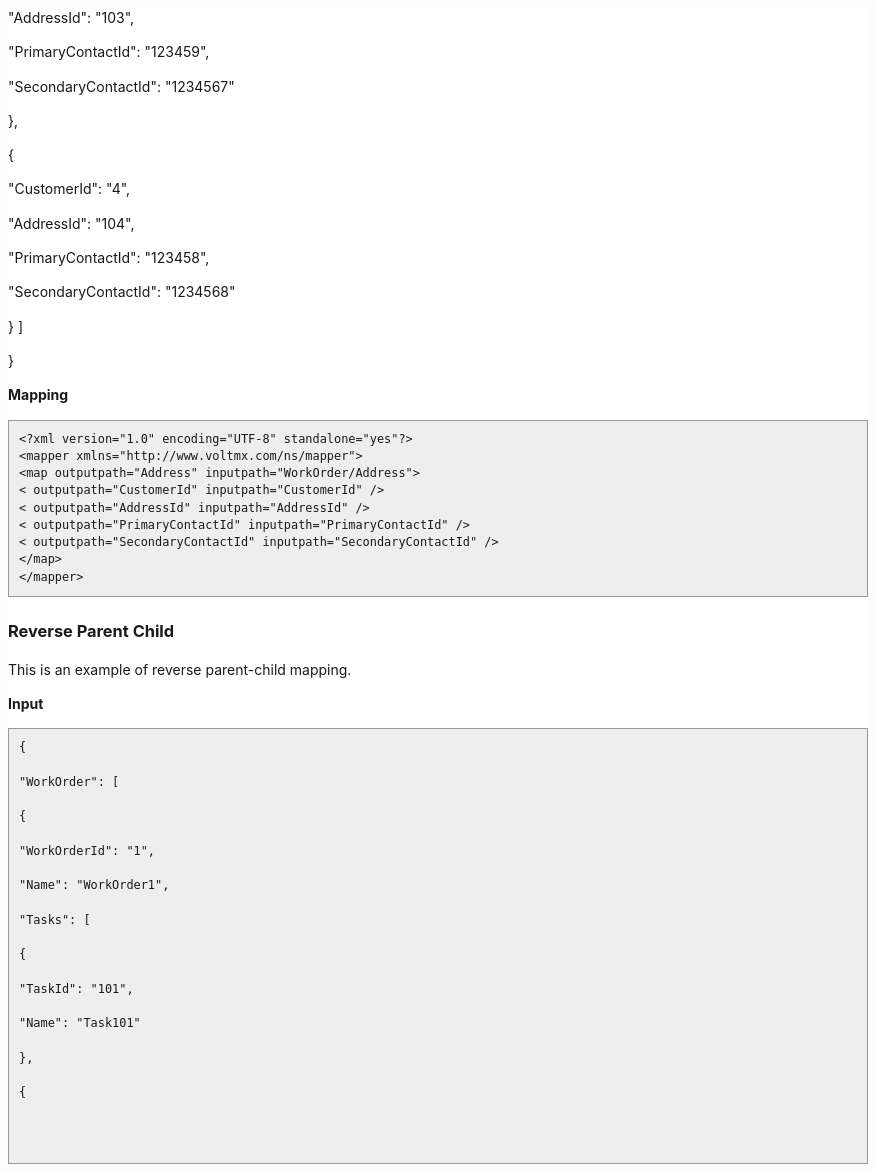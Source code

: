 "AddressId": "103",

"PrimaryContactId": "123459",

"SecondaryContactId": "1234567"

},

{

"CustomerId": "4",

"AddressId": "104",

"PrimaryContactId": "123458",

"SecondaryContactId": "1234568"

}
]

}</code></pre>

<b>Mapping</b>

<pre><code style="display:block;background-color:#eee;border:1px solid #999;padding:10px;">&lt;?xml version="1.0" encoding="UTF-8" standalone="yes"?&gt;
&lt;mapper xmlns="http://www.voltmx.com/ns/mapper"&gt;
&lt;map outputpath="Address" inputpath="WorkOrder/Address"&gt;
&lt; outputpath="CustomerId" inputpath="CustomerId" /&gt;
&lt; outputpath="AddressId" inputpath="AddressId" /&gt;
&lt; outputpath="PrimaryContactId" inputpath="PrimaryContactId" /&gt;
&lt; outputpath="SecondaryContactId" inputpath="SecondaryContactId" /&gt;
&lt;/map&gt;
&lt;/mapper&gt;</code></pre>

<h3 id="Reverse_Parent_Child">Reverse Parent Child</h3>

This is an example of reverse parent-child mapping.

<b>Input</b>

<pre><code style="display:block;background-color:#eee;border:1px solid #999;padding:10px;">{

"WorkOrder": [

{

"WorkOrderId": "1",

"Name": "WorkOrder1",

"Tasks": [

{

"TaskId": "101",

"Name": "Task101"

},

{

